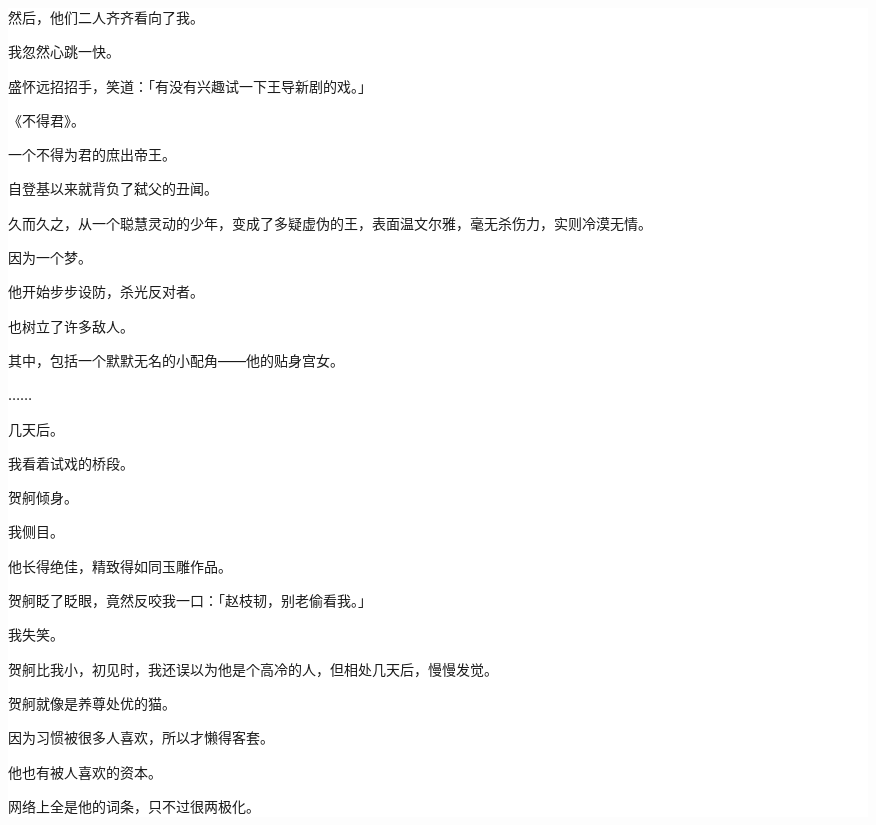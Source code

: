 
然后，他们二人齐齐看向了我。


我忽然心跳一快。


盛怀远招招手，笑道：「有没有兴趣试一下王导新剧的戏。」


《不得君》。


一个不得为君的庶出帝王。


自登基以来就背负了弑父的丑闻。


久而久之，从一个聪慧灵动的少年，变成了多疑虚伪的王，表面温文尔雅，毫无杀伤力，实则冷漠无情。


因为一个梦。


他开始步步设防，杀光反对者。


也树立了许多敌人。


其中，包括一个默默无名的小配角——他的贴身宫女。


……


几天后。


我看着试戏的桥段。


贺舸倾身。


我侧目。


他长得绝佳，精致得如同玉雕作品。


贺舸眨了眨眼，竟然反咬我一口：「赵枝韧，别老偷看我。」


我失笑。


贺舸比我小，初见时，我还误以为他是个高冷的人，但相处几天后，慢慢发觉。


贺舸就像是养尊处优的猫。


因为习惯被很多人喜欢，所以才懒得客套。


他也有被人喜欢的资本。


网络上全是他的词条，只不过很两极化。

